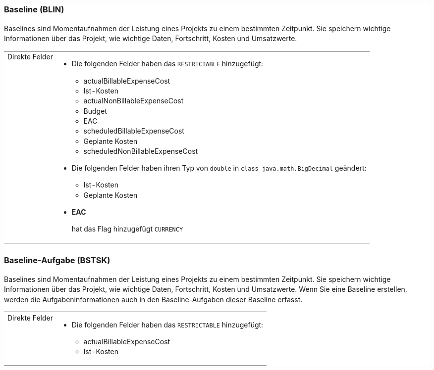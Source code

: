 ### Baseline (BLIN)

Baselines sind Momentaufnahmen der Leistung eines Projekts zu einem bestimmten Zeitpunkt. Sie speichern wichtige Informationen über das Projekt, wie wichtige Daten, Fortschritt, Kosten und Umsatzwerte.

<table>
  <col/>
  <col/>
  <tbody>
    <tr>
      <td role="rowheader">Direkte Felder</td>
      <td>
        <ul>
          <li>
            <p>Die folgenden Felder haben das <code>RESTRICTABLE</code> hinzugefügt:
            </p>
             <ul>
              <li>actualBillableExpenseCost</li>
              <li>Ist-Kosten</li>
              <li>actualNonBillableExpenseCost</li>
              <li>Budget</li>
              <li>EAC</li>
              <li>scheduledBillableExpenseCost</li>
              <li>Geplante Kosten</li>
              <li>scheduledNonBillableExpenseCost</li>
            </ul>
          </li>
          <li>
          <p>Die folgenden Felder haben ihren Typ von <code>double</code> in <code>class java.math.BigDecimal</code> geändert:
          <ul>
          <li>Ist-Kosten</li>
          <li>Geplante Kosten</li>
          </ul>
          </li>
          <li><p><b>EAC</b></p> <p>hat das Flag hinzugefügt <code>CURRENCY</code></li>
        </ul>
      </td>
    </tr>
  </tbody>
</table>

### Baseline-Aufgabe (BSTSK)

Baselines sind Momentaufnahmen der Leistung eines Projekts zu einem bestimmten Zeitpunkt. Sie speichern wichtige Informationen über das Projekt, wie wichtige Daten, Fortschritt, Kosten und Umsatzwerte. Wenn Sie eine Baseline erstellen, werden die Aufgabeninformationen auch in den Baseline-Aufgaben dieser Baseline erfasst.

<table>
  <col/>
  <col/>
  <tbody>
    <tr>
      <td role="rowheader">Direkte Felder</td>
      <td>
        <ul>
          <li>
            <p>Die folgenden Felder haben das <code>RESTRICTABLE</code> hinzugefügt:
            </p>
             <ul>
              <li>actualBillableExpenseCost</li>
              <li>Ist-Kosten</li>